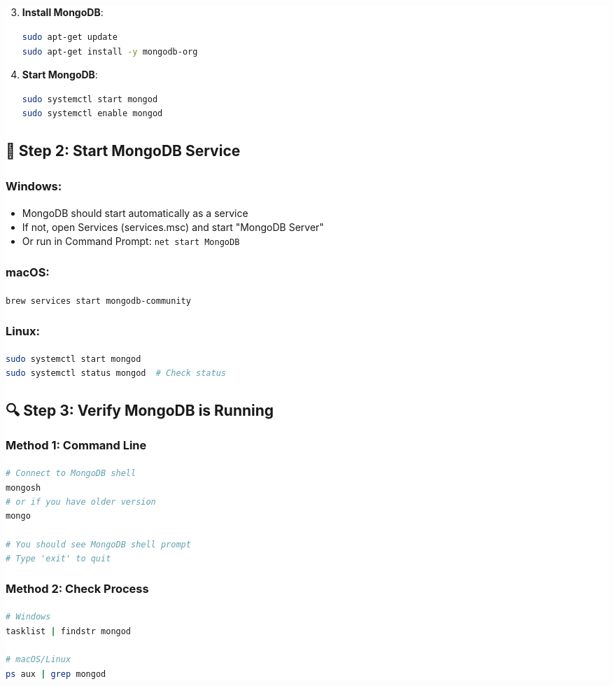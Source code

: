 3. **Install MongoDB**:
   ```bash
   sudo apt-get update
   sudo apt-get install -y mongodb-org
   ```

4. **Start MongoDB**:
   ```bash
   sudo systemctl start mongod
   sudo systemctl enable mongod
   ```

## 🚀 Step 2: Start MongoDB Service

### Windows:
- MongoDB should start automatically as a service
- If not, open Services (services.msc) and start "MongoDB Server"
- Or run in Command Prompt: `net start MongoDB`

### macOS:
```bash
brew services start mongodb-community
```

### Linux:
```bash
sudo systemctl start mongod
sudo systemctl status mongod  # Check status
```

## 🔍 Step 3: Verify MongoDB is Running

### Method 1: Command Line
```bash
# Connect to MongoDB shell
mongosh
# or if you have older version
mongo

# You should see MongoDB shell prompt
# Type 'exit' to quit
```

### Method 2: Check Process
```bash
# Windows
tasklist | findstr mongod

# macOS/Linux
ps aux | grep mongod
```
